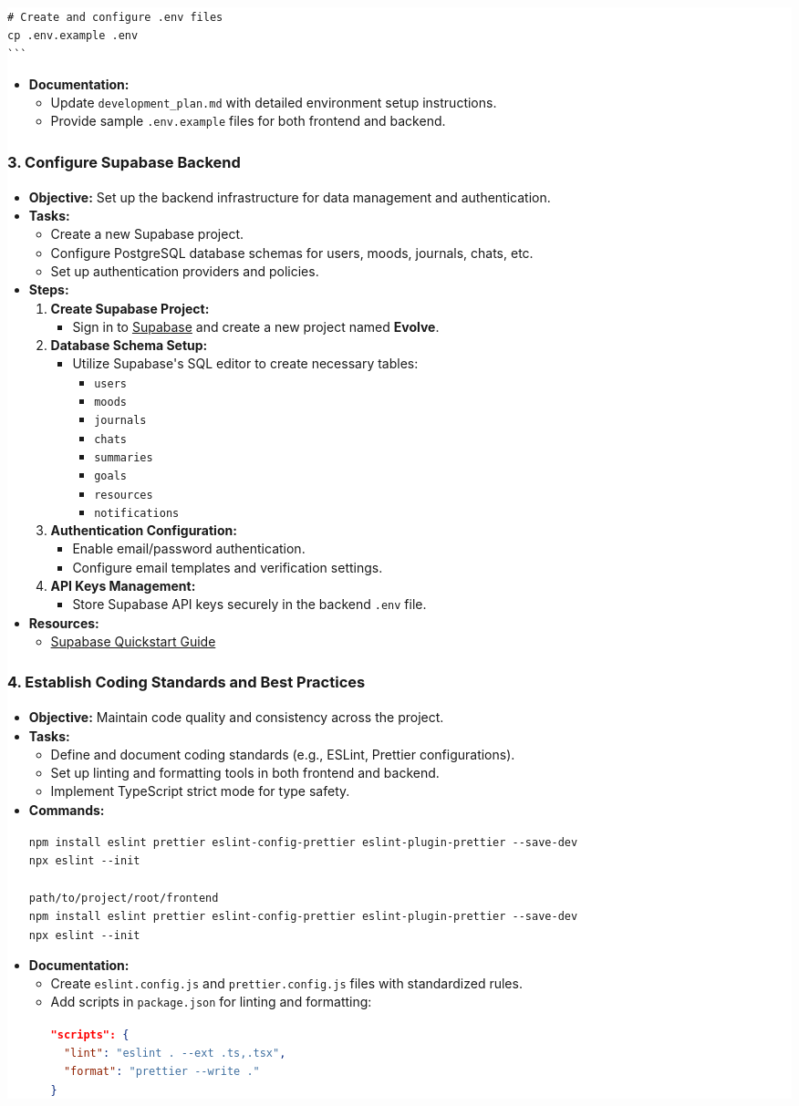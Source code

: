     # Create and configure .env files
    cp .env.example .env
    ```
- **Documentation:**
  - Update `development_plan.md` with detailed environment setup instructions.
  - Provide sample `.env.example` files for both frontend and backend.

### 3. Configure Supabase Backend
- **Objective:** Set up the backend infrastructure for data management and authentication.
- **Tasks:**
  - Create a new Supabase project.
  - Configure PostgreSQL database schemas for users, moods, journals, chats, etc.
  - Set up authentication providers and policies.
- **Steps:**
  1. **Create Supabase Project:**
     - Sign in to [Supabase](https://supabase.com/) and create a new project named **Evolve**.
  2. **Database Schema Setup:**
     - Utilize Supabase's SQL editor to create necessary tables:
       - `users`
       - `moods`
       - `journals`
       - `chats`
       - `summaries`
       - `goals`
       - `resources`
       - `notifications`
  3. **Authentication Configuration:**
     - Enable email/password authentication.
     - Configure email templates and verification settings.
  4. **API Keys Management:**
     - Store Supabase API keys securely in the backend `.env` file.
- **Resources:**
  - [Supabase Quickstart Guide](https://supabase.com/docs/guides/getting-started)

### 4. Establish Coding Standards and Best Practices
- **Objective:** Maintain code quality and consistency across the project.
- **Tasks:**
  - Define and document coding standards (e.g., ESLint, Prettier configurations).
  - Set up linting and formatting tools in both frontend and backend.
  - Implement TypeScript strict mode for type safety.
- **Commands:**
    ```bash:path/to/project/root/backend
    npm install eslint prettier eslint-config-prettier eslint-plugin-prettier --save-dev
    npx eslint --init

    path/to/project/root/frontend
    npm install eslint prettier eslint-config-prettier eslint-plugin-prettier --save-dev
    npx eslint --init
    ```
- **Documentation:**
  - Create `eslint.config.js` and `prettier.config.js` files with standardized rules.
  - Add scripts in `package.json` for linting and formatting:
    ```json
    "scripts": {
      "lint": "eslint . --ext .ts,.tsx",
      "format": "prettier --write ."
    }
    ```
